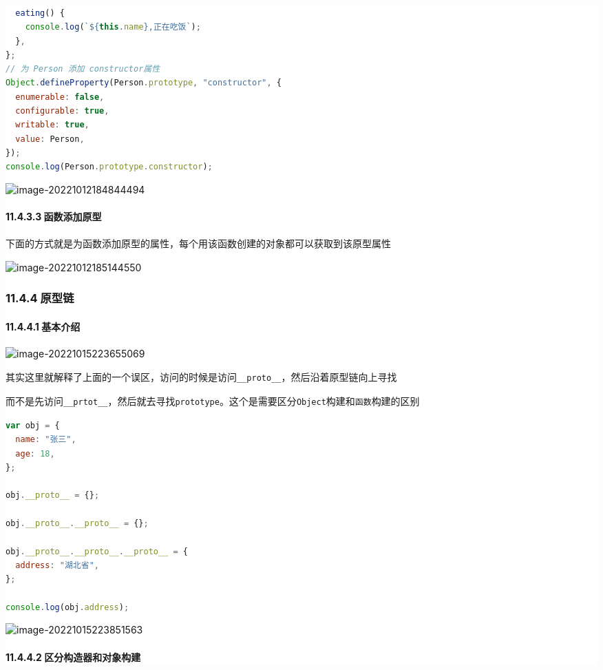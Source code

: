 ```javascript
  eating() {
    console.log(`${this.name},正在吃饭`);
  },
};
// 为 Person 添加 constructor属性
Object.defineProperty(Person.prototype, "constructor", {
  enumerable: false,
  configurable: true,
  writable: true,
  value: Person,
});
console.log(Person.prototype.constructor);
```

![image-20221012184844494](https://knowledge-picture.oss-cn-wuhan-lr.aliyuncs.com/202405032312613.png)

#### 11.4.3.3 函数添加原型

下面的方式就是为函数添加原型的属性，每个用该函数创建的对象都可以获取到该原型属性

![image-20221012185144550](https://knowledge-picture.oss-cn-wuhan-lr.aliyuncs.com/202405032312192.png)

### 11.4.4 原型链

#### 11.4.4.1 基本介绍

![image-20221015223655069](https://knowledge-picture.oss-cn-wuhan-lr.aliyuncs.com/202405032312213.png)

其实这里就解释了上面的一个误区，访问的时候是访问`__proto__`，然后沿着原型链向上寻找

而不是先访问`__prtot__`，然后就去寻找`prototype`。这个是需要区分`Object`构建和`函数`构建的区别

```javascript
var obj = {
  name: "张三",
  age: 18,
};

obj.__proto__ = {};

obj.__proto__.__proto__ = {};

obj.__proto__.__proto__.__proto__ = {
  address: "湖北省",
};

console.log(obj.address);
```

![image-20221015223851563](https://knowledge-picture.oss-cn-wuhan-lr.aliyuncs.com/202405032312240.png)

#### 11.4.4.2 区分构造器和对象构建
